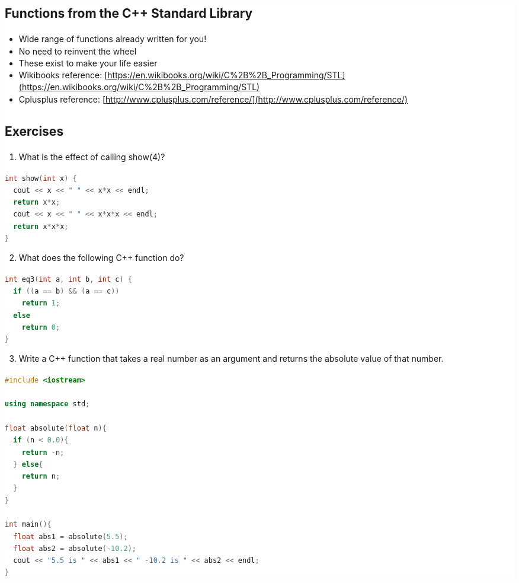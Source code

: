 ## Functions from the C++ Standard Library

- Wide range of functions already written for you!
- No need to reinvent the wheel
- These exist to make your life easier
- Wikibooks reference: [https://en.wikibooks.org/wiki/C%2B%2B_Programming/STL](https://en.wikibooks.org/wiki/C%2B%2B_Programming/STL)
- Cplusplus reference: [http://www.cplusplus.com/reference/](http://www.cplusplus.com/reference/)

## Exercises

1. What is the effect of calling show(4)?

```c++
int show(int x) {
  cout << x << " " << x*x << endl;
  return x*x;
  cout << x << " " << x*x*x << endl;
  return x*x*x;
}
```

2. What does the following C++ function do?

```c++
int eq3(int a, int b, int c) {
  if ((a == b) && (a == c))
    return 1;
  else
    return 0;
}
```

3. Write a C++ function that takes a real number as an argument and returns the absolute value of that number.

```c++
#include <iostream>

using namespace std;

float absolute(float n){
  if (n < 0.0){
    return -n;
  } else{
    return n;
  }
}

int main(){
  float abs1 = absolute(5.5);
  float abs2 = absolute(-10.2);
  cout << "5.5 is " << abs1 << " -10.2 is " << abs2 << endl;
}
```
